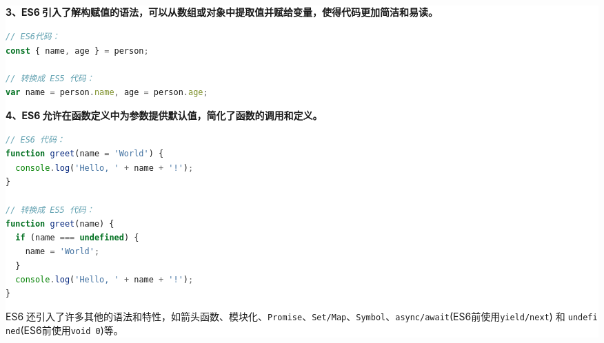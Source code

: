 **3、ES6 引入了解构赋值的语法，可以从数组或对象中提取值并赋给变量，使得代码更加简洁和易读。**
```js
// ES6代码：
const { name, age } = person;

// 转换成 ES5 代码：
var name = person.name, age = person.age;
```

**4、ES6 允许在函数定义中为参数提供默认值，简化了函数的调用和定义。**
```js
// ES6 代码：
function greet(name = 'World') {
  console.log('Hello, ' + name + '!');
}

// 转换成 ES5 代码：
function greet(name) {
  if (name === undefined) {
    name = 'World';
  }
  console.log('Hello, ' + name + '!');
}
```

ES6 还引入了许多其他的语法和特性，如箭头函数、模块化、`Promise`、`Set/Map`、`Symbol`、`async/await`(ES6前使用`yield/next`) 和 `undefined`(ES6前使用`void 0`)等。


